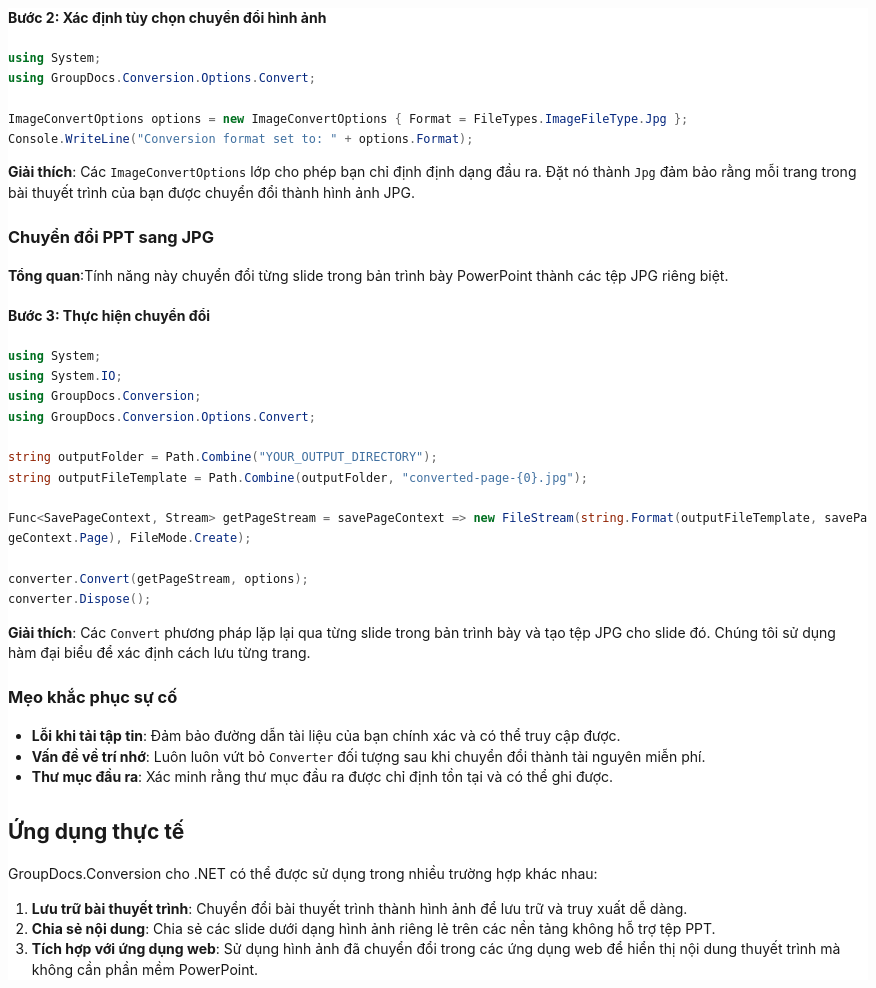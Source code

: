 #### Bước 2: Xác định tùy chọn chuyển đổi hình ảnh
```csharp
using System;
using GroupDocs.Conversion.Options.Convert;

ImageConvertOptions options = new ImageConvertOptions { Format = FileTypes.ImageFileType.Jpg };
Console.WriteLine("Conversion format set to: " + options.Format);
```
**Giải thích**: Các `ImageConvertOptions` lớp cho phép bạn chỉ định định dạng đầu ra. Đặt nó thành `Jpg` đảm bảo rằng mỗi trang trong bài thuyết trình của bạn được chuyển đổi thành hình ảnh JPG.

### Chuyển đổi PPT sang JPG

**Tổng quan**:Tính năng này chuyển đổi từng slide trong bản trình bày PowerPoint thành các tệp JPG riêng biệt.

#### Bước 3: Thực hiện chuyển đổi
```csharp
using System;
using System.IO;
using GroupDocs.Conversion;
using GroupDocs.Conversion.Options.Convert;

string outputFolder = Path.Combine("YOUR_OUTPUT_DIRECTORY");
string outputFileTemplate = Path.Combine(outputFolder, "converted-page-{0}.jpg");

Func<SavePageContext, Stream> getPageStream = savePageContext => new FileStream(string.Format(outputFileTemplate, savePageContext.Page), FileMode.Create);

converter.Convert(getPageStream, options);
converter.Dispose();
```
**Giải thích**: Các `Convert` phương pháp lặp lại qua từng slide trong bản trình bày và tạo tệp JPG cho slide đó. Chúng tôi sử dụng hàm đại biểu để xác định cách lưu từng trang.

### Mẹo khắc phục sự cố

- **Lỗi khi tải tập tin**: Đảm bảo đường dẫn tài liệu của bạn chính xác và có thể truy cập được.
- **Vấn đề về trí nhớ**: Luôn luôn vứt bỏ `Converter` đối tượng sau khi chuyển đổi thành tài nguyên miễn phí.
- **Thư mục đầu ra**: Xác minh rằng thư mục đầu ra được chỉ định tồn tại và có thể ghi được.

## Ứng dụng thực tế

GroupDocs.Conversion cho .NET có thể được sử dụng trong nhiều trường hợp khác nhau:

1. **Lưu trữ bài thuyết trình**: Chuyển đổi bài thuyết trình thành hình ảnh để lưu trữ và truy xuất dễ dàng.
2. **Chia sẻ nội dung**: Chia sẻ các slide dưới dạng hình ảnh riêng lẻ trên các nền tảng không hỗ trợ tệp PPT.
3. **Tích hợp với ứng dụng web**: Sử dụng hình ảnh đã chuyển đổi trong các ứng dụng web để hiển thị nội dung thuyết trình mà không cần phần mềm PowerPoint.
